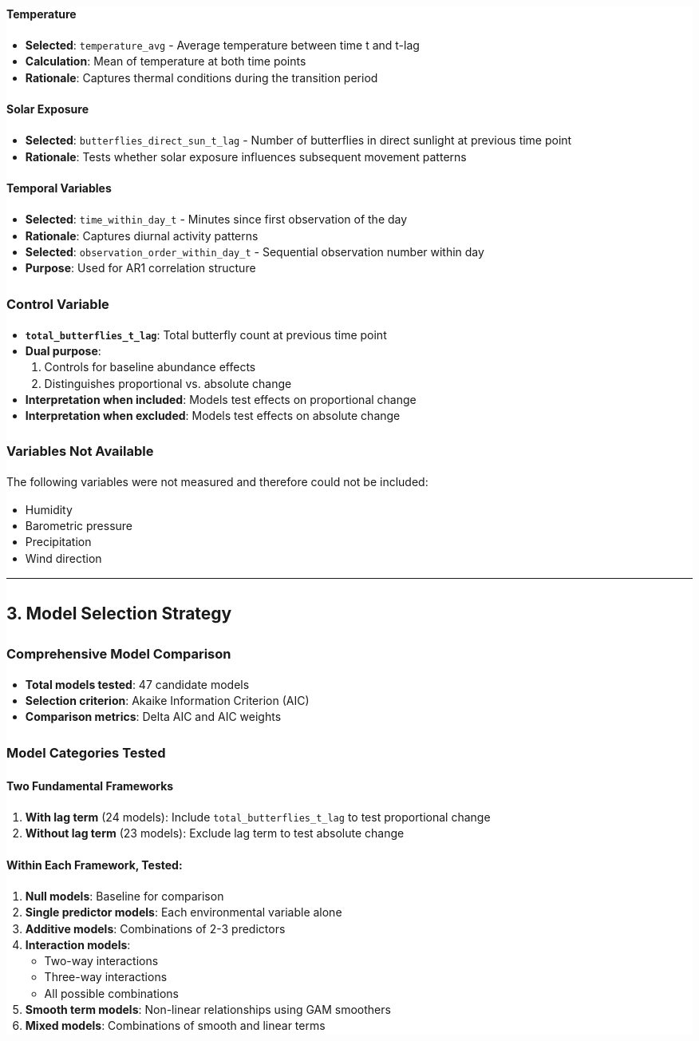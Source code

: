 #### Temperature
- **Selected**: `temperature_avg` - Average temperature between time t and t-lag
- **Calculation**: Mean of temperature at both time points
- **Rationale**: Captures thermal conditions during the transition period

#### Solar Exposure
- **Selected**: `butterflies_direct_sun_t_lag` - Number of butterflies in direct sunlight at previous time point
- **Rationale**: Tests whether solar exposure influences subsequent movement patterns

#### Temporal Variables
- **Selected**: `time_within_day_t` - Minutes since first observation of the day
- **Rationale**: Captures diurnal activity patterns
- **Selected**: `observation_order_within_day_t` - Sequential observation number within day
- **Purpose**: Used for AR1 correlation structure

### Control Variable
- **`total_butterflies_t_lag`**: Total butterfly count at previous time point
- **Dual purpose**:
  1. Controls for baseline abundance effects
  2. Distinguishes proportional vs. absolute change
- **Interpretation when included**: Models test effects on proportional change
- **Interpretation when excluded**: Models test effects on absolute change

### Variables Not Available
The following variables were not measured and therefore could not be included:
- Humidity
- Barometric pressure
- Precipitation
- Wind direction

---

## 3. Model Selection Strategy

### Comprehensive Model Comparison
- **Total models tested**: 47 candidate models
- **Selection criterion**: Akaike Information Criterion (AIC)
- **Comparison metrics**: Delta AIC and AIC weights

### Model Categories Tested

#### Two Fundamental Frameworks
1. **With lag term** (24 models): Include `total_butterflies_t_lag` to test proportional change
2. **Without lag term** (23 models): Exclude lag term to test absolute change

#### Within Each Framework, Tested:
1. **Null models**: Baseline for comparison
2. **Single predictor models**: Each environmental variable alone
3. **Additive models**: Combinations of 2-3 predictors
4. **Interaction models**: 
   - Two-way interactions
   - Three-way interactions
   - All possible combinations
5. **Smooth term models**: Non-linear relationships using GAM smoothers
6. **Mixed models**: Combinations of smooth and linear terms
